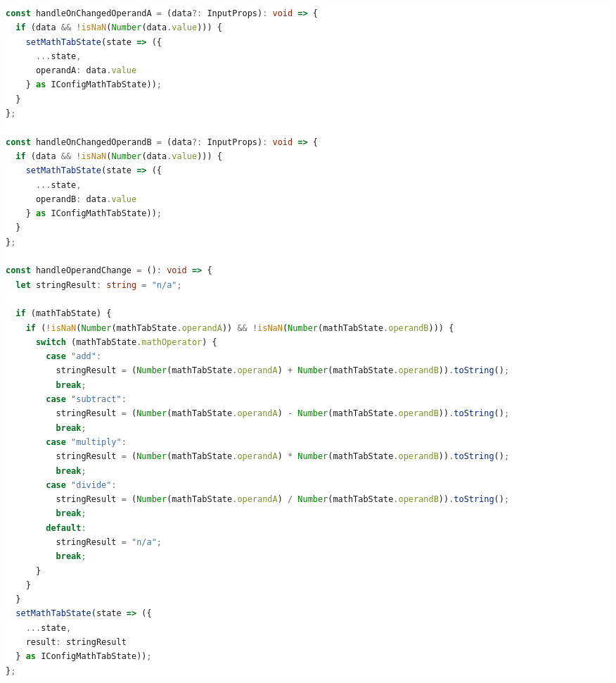 ```typescript
const handleOnChangedOperandA = (data?: InputProps): void => {
  if (data && !isNaN(Number(data.value))) {
    setMathTabState(state => ({
      ...state,
      operandA: data.value
    } as IConfigMathTabState));
  }
};

const handleOnChangedOperandB = (data?: InputProps): void => {
  if (data && !isNaN(Number(data.value))) {
    setMathTabState(state => ({
      ...state,
      operandB: data.value
    } as IConfigMathTabState));
  }
};

const handleOperandChange = (): void => {
  let stringResult: string = "n/a";

  if (mathTabState) {
    if (!isNaN(Number(mathTabState.operandA)) && !isNaN(Number(mathTabState.operandB))) {
      switch (mathTabState.mathOperator) {
        case "add":
          stringResult = (Number(mathTabState.operandA) + Number(mathTabState.operandB)).toString();
          break;
        case "subtract":
          stringResult = (Number(mathTabState.operandA) - Number(mathTabState.operandB)).toString();
          break;
        case "multiply":
          stringResult = (Number(mathTabState.operandA) * Number(mathTabState.operandB)).toString();
          break;
        case "divide":
          stringResult = (Number(mathTabState.operandA) / Number(mathTabState.operandB)).toString();
          break;
        default:
          stringResult = "n/a";
          break;
      }
    }
  }
  setMathTabState(state => ({
    ...state,
    result: stringResult
  } as IConfigMathTabState));
};
```
